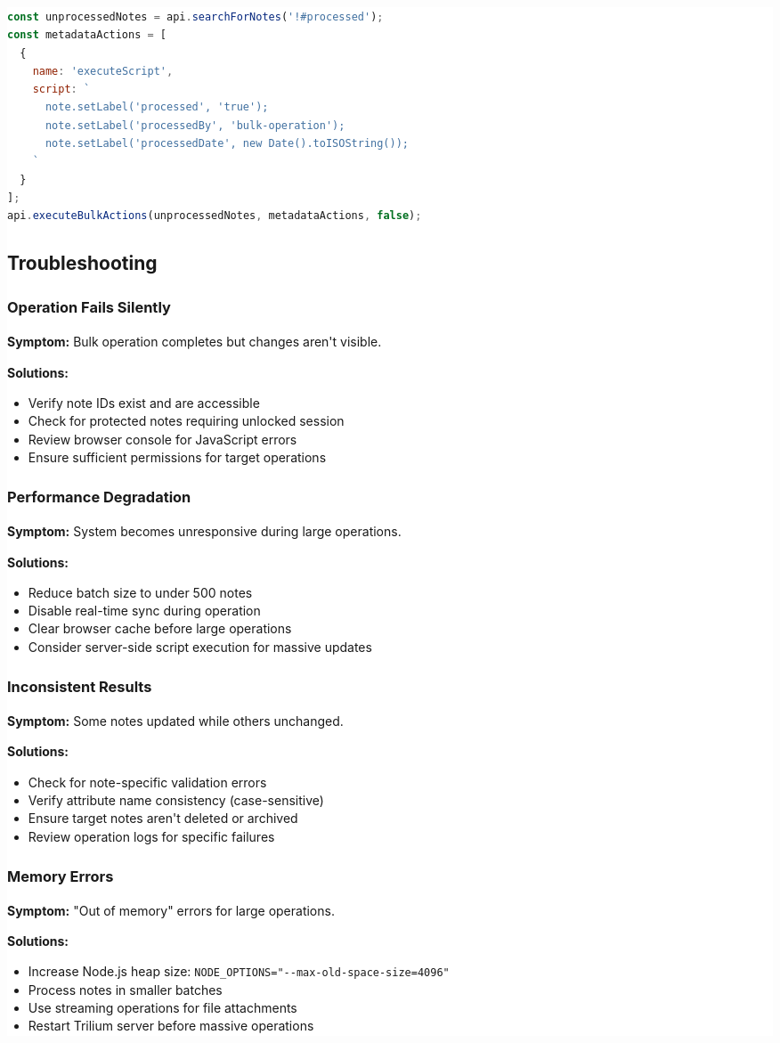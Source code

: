 ```javascript
const unprocessedNotes = api.searchForNotes('!#processed');
const metadataActions = [
  { 
    name: 'executeScript', 
    script: `
      note.setLabel('processed', 'true');
      note.setLabel('processedBy', 'bulk-operation');
      note.setLabel('processedDate', new Date().toISOString());
    `
  }
];
api.executeBulkActions(unprocessedNotes, metadataActions, false);
```

## Troubleshooting

### Operation Fails Silently
**Symptom:** Bulk operation completes but changes aren't visible.

**Solutions:**
- Verify note IDs exist and are accessible
- Check for protected notes requiring unlocked session
- Review browser console for JavaScript errors
- Ensure sufficient permissions for target operations

### Performance Degradation
**Symptom:** System becomes unresponsive during large operations.

**Solutions:**
- Reduce batch size to under 500 notes
- Disable real-time sync during operation
- Clear browser cache before large operations
- Consider server-side script execution for massive updates

### Inconsistent Results
**Symptom:** Some notes updated while others unchanged.

**Solutions:**
- Check for note-specific validation errors
- Verify attribute name consistency (case-sensitive)
- Ensure target notes aren't deleted or archived
- Review operation logs for specific failures

### Memory Errors
**Symptom:** "Out of memory" errors for large operations.

**Solutions:**
- Increase Node.js heap size: `NODE_OPTIONS="--max-old-space-size=4096"`
- Process notes in smaller batches
- Use streaming operations for file attachments
- Restart Trilium server before massive operations
